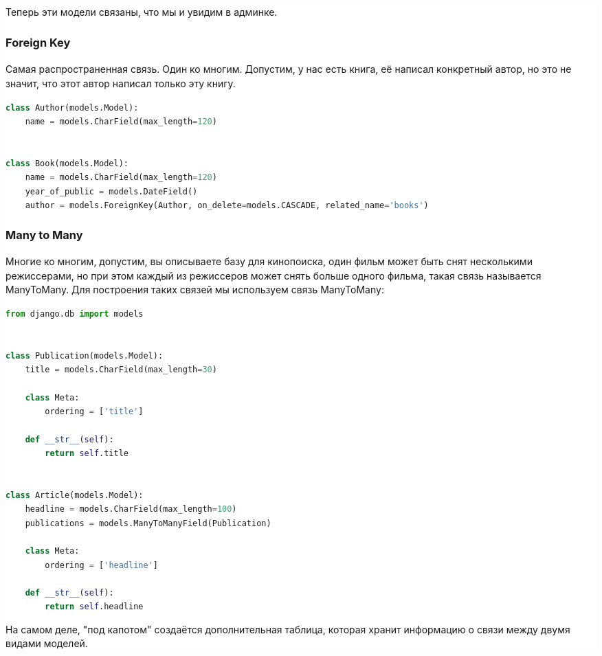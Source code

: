 Теперь эти модели связаны, что мы и увидим в админке.

### Foreign Key

Самая распространенная связь. Один ко многим. Допустим, у нас есть книга, её написал конкретный автор, но это не значит,
что этот автор написал только эту книгу.

```python
class Author(models.Model):
    name = models.CharField(max_length=120)


class Book(models.Model):
    name = models.CharField(max_length=120)
    year_of_public = models.DateField()
    author = models.ForeignKey(Author, on_delete=models.CASCADE, related_name='books')

```

### Many to Many

Многие ко многим, допустим, вы описываете базу для кинопоиска, один фильм может быть снят несколькими режиссерами, но
при этом каждый из режиссеров может снять больше одного фильма, такая связь называется ManyToMany. Для построения таких
связей мы используем связь ManyToMany:

```python
from django.db import models


class Publication(models.Model):
    title = models.CharField(max_length=30)

    class Meta:
        ordering = ['title']

    def __str__(self):
        return self.title


class Article(models.Model):
    headline = models.CharField(max_length=100)
    publications = models.ManyToManyField(Publication)

    class Meta:
        ordering = ['headline']

    def __str__(self):
        return self.headline
```

На самом деле, "под капотом" создаётся дополнительная таблица, которая хранит информацию о связи между двумя видами
моделей.
